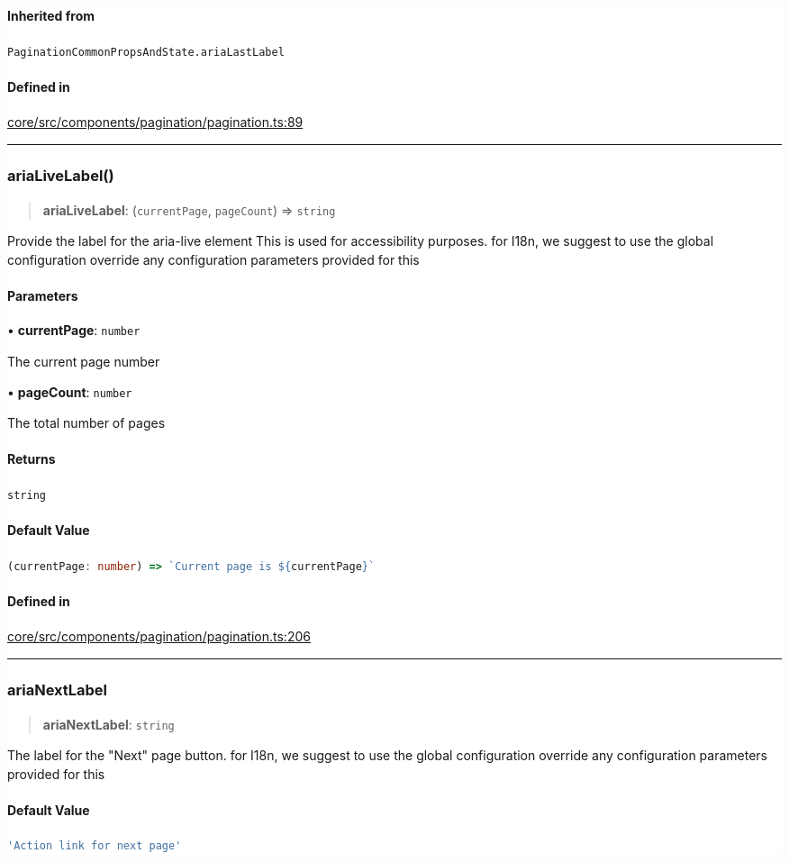 #### Inherited from

`PaginationCommonPropsAndState.ariaLastLabel`

#### Defined in

[core/src/components/pagination/pagination.ts:89](https://github.com/AmadeusITGroup/AgnosUI/blob/fd3cda664e317b3d87431e4308007c1d0f784bfe/core/src/components/pagination/pagination.ts#L89)

***

### ariaLiveLabel()

> **ariaLiveLabel**: (`currentPage`, `pageCount`) => `string`

Provide the label for the aria-live element
This is used for accessibility purposes.
for I18n, we suggest to use the global configuration
override any configuration parameters provided for this

#### Parameters

• **currentPage**: `number`

The current page number

• **pageCount**: `number`

The total number of pages

#### Returns

`string`

#### Default Value

```ts
(currentPage: number) => `Current page is ${currentPage}`
```

#### Defined in

[core/src/components/pagination/pagination.ts:206](https://github.com/AmadeusITGroup/AgnosUI/blob/fd3cda664e317b3d87431e4308007c1d0f784bfe/core/src/components/pagination/pagination.ts#L206)

***

### ariaNextLabel

> **ariaNextLabel**: `string`

The label for the "Next" page button.
for I18n, we suggest to use the global configuration
override any configuration parameters provided for this

#### Default Value

```ts
'Action link for next page'
```
